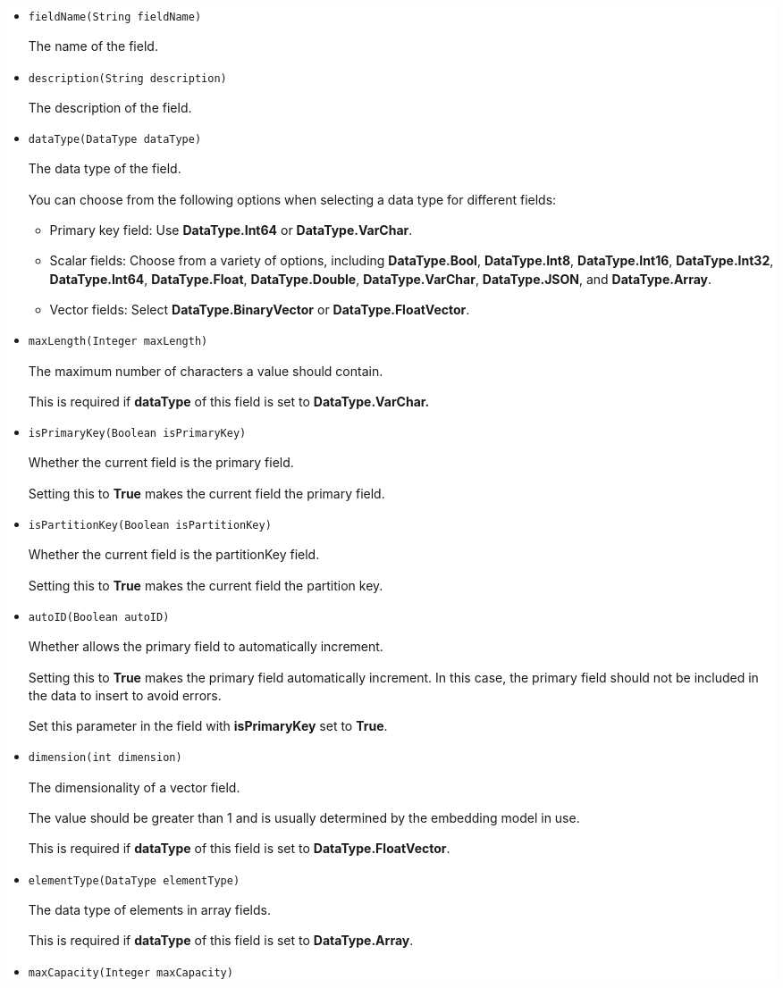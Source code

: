 - `fieldName(String fieldName)`

    The name of the field.

- `description(String description)`

    The description of the field.

- `dataType(DataType dataType)`

    The data type of the field.

    You can choose from the following options when selecting a data type for different fields:

    - Primary key field: Use **DataType.Int64** or **DataType.VarChar**.

    - Scalar fields: Choose from a variety of options, including **DataType.Bool**, **DataType.Int8**, **DataType.Int16**, **DataType.Int32**, **DataType.Int64**, **DataType.Float**, **DataType.Double**, **DataType.VarChar**, **DataType.JSON**, and **DataType.Array**.

    - Vector fields: Select **DataType.BinaryVector** or **DataType.FloatVector**.

- `maxLength(Integer maxLength)`

    The maximum number of characters a value should contain.

    This is required if **dataType** of this field is set to **DataType.VarChar.**

- `isPrimaryKey(Boolean isPrimaryKey)`

    Whether the current field is the primary field.

    Setting this to **True** makes the current field the primary field.

- `isPartitionKey(Boolean isPartitionKey)`

    Whether the current field is the partitionKey field.

    Setting this to **True** makes the current field the partition key.

- `autoID(Boolean autoID)`

    Whether allows the primary field to automatically increment.

    Setting this to **True** makes the primary field automatically increment. In this case, the primary field should not be included in the data to insert to avoid errors.

    Set this parameter in the field with **isPrimaryKey** set to **True**.

- `dimension(int dimension)`

    The dimensionality of a vector field. 

    The value should be greater than 1 and is usually determined by the embedding model in use.

    This is required if **dataType** of this field is set to **DataType.FloatVector**.

- `elementType(DataType elementType)`

    The data type of elements in array fields.

    This is required if **dataType** of this field is set to **DataType.Array**.

- `maxCapacity(Integer maxCapacity)`
